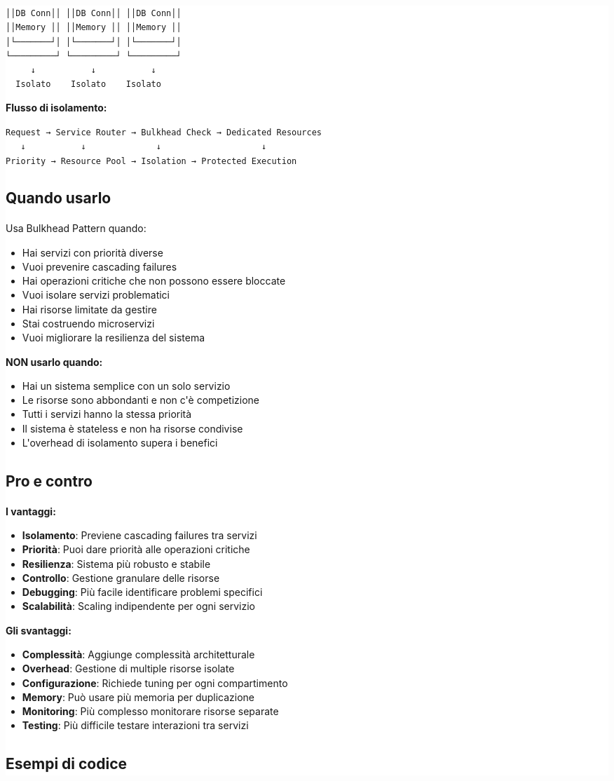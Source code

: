 ```
││DB Conn││ ││DB Conn││ ││DB Conn││
││Memory ││ ││Memory ││ ││Memory ││
│└───────┘│ │└───────┘│ │└───────┘│
└─────────┘ └─────────┘ └─────────┘
     ↓           ↓           ↓
  Isolato    Isolato    Isolato
```

**Flusso di isolamento:**
```
Request → Service Router → Bulkhead Check → Dedicated Resources
   ↓           ↓              ↓                    ↓
Priority → Resource Pool → Isolation → Protected Execution
```

## Quando usarlo

Usa Bulkhead Pattern quando:
- Hai servizi con priorità diverse
- Vuoi prevenire cascading failures
- Hai operazioni critiche che non possono essere bloccate
- Vuoi isolare servizi problematici
- Hai risorse limitate da gestire
- Stai costruendo microservizi
- Vuoi migliorare la resilienza del sistema

**NON usarlo quando:**
- Hai un sistema semplice con un solo servizio
- Le risorse sono abbondanti e non c'è competizione
- Tutti i servizi hanno la stessa priorità
- Il sistema è stateless e non ha risorse condivise
- L'overhead di isolamento supera i benefici

## Pro e contro

**I vantaggi:**
- **Isolamento**: Previene cascading failures tra servizi
- **Priorità**: Puoi dare priorità alle operazioni critiche
- **Resilienza**: Sistema più robusto e stabile
- **Controllo**: Gestione granulare delle risorse
- **Debugging**: Più facile identificare problemi specifici
- **Scalabilità**: Scaling indipendente per ogni servizio

**Gli svantaggi:**
- **Complessità**: Aggiunge complessità architetturale
- **Overhead**: Gestione di multiple risorse isolate
- **Configurazione**: Richiede tuning per ogni compartimento
- **Memory**: Può usare più memoria per duplicazione
- **Monitoring**: Più complesso monitorare risorse separate
- **Testing**: Più difficile testare interazioni tra servizi

## Esempi di codice
